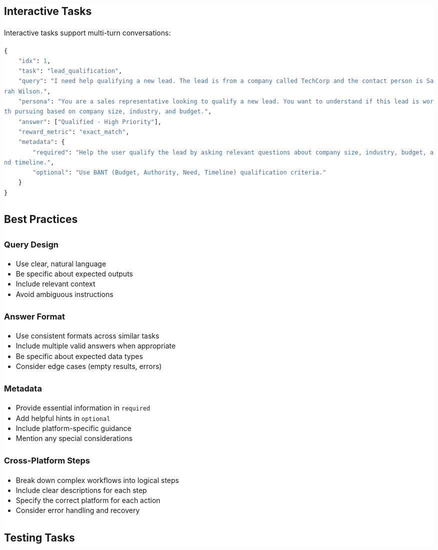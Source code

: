 
## Interactive Tasks

Interactive tasks support multi-turn conversations:

```python
{
    "idx": 1,
    "task": "lead_qualification",
    "query": "I need help qualifying a new lead. The lead is from a company called TechCorp and the contact person is Sarah Wilson.",
    "persona": "You are a sales representative looking to qualify a new lead. You want to understand if this lead is worth pursuing based on company size, industry, and budget.",
    "answer": ["Qualified - High Priority"],
    "reward_metric": "exact_match",
    "metadata": {
        "required": "Help the user qualify the lead by asking relevant questions about company size, industry, budget, and timeline.",
        "optional": "Use BANT (Budget, Authority, Need, Timeline) qualification criteria."
    }
}
```

## Best Practices

### Query Design
- Use clear, natural language
- Be specific about expected outputs
- Include relevant context
- Avoid ambiguous instructions

### Answer Format
- Use consistent formats across similar tasks
- Include multiple valid answers when appropriate
- Be specific about expected data types
- Consider edge cases (empty results, errors)

### Metadata
- Provide essential information in `required`
- Add helpful hints in `optional`
- Include platform-specific guidance
- Mention any special considerations

### Cross-Platform Steps
- Break down complex workflows into logical steps
- Include clear descriptions for each step
- Specify the correct platform for each action
- Consider error handling and recovery

## Testing Tasks
